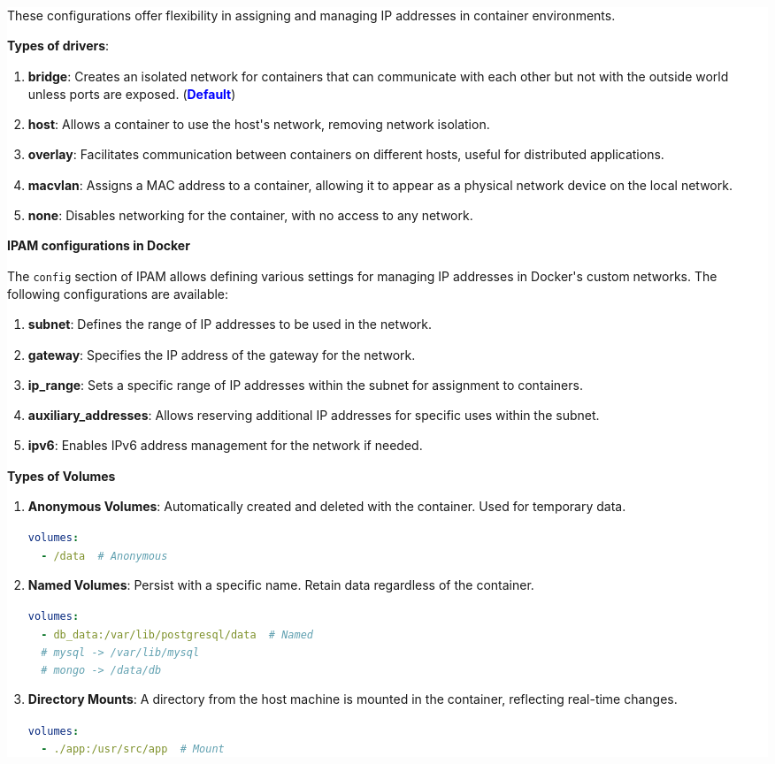 These configurations offer flexibility in assigning and managing IP addresses in container environments.

**Types of drivers**:

1. **bridge**: Creates an isolated network for containers that can communicate with each other but not with the outside world unless ports are exposed. (<font color="blue">**Default**</font>)

2. **host**: Allows a container to use the host's network, removing network isolation.

3. **overlay**: Facilitates communication between containers on different hosts, useful for distributed applications.

4. **macvlan**: Assigns a MAC address to a container, allowing it to appear as a physical network device on the local network.

5. **none**: Disables networking for the container, with no access to any network.

**IPAM configurations in Docker**

The `config` section of IPAM allows defining various settings for managing IP addresses in Docker's custom networks. The following configurations are available:

1. **subnet**: Defines the range of IP addresses to be used in the network.

2. **gateway**: Specifies the IP address of the gateway for the network.

3. **ip_range**: Sets a specific range of IP addresses within the subnet for assignment to containers.

4. **auxiliary_addresses**: Allows reserving additional IP addresses for specific uses within the subnet.

5. **ipv6**: Enables IPv6 address management for the network if needed.

**Types of Volumes**

1. **Anonymous Volumes**: 
Automatically created and deleted with the container. Used for temporary data.
   ```yml
   volumes:
     - /data  # Anonymous
   ```

2. **Named Volumes**:
Persist with a specific name. Retain data regardless of the container.
   ```yml
   volumes:
     - db_data:/var/lib/postgresql/data  # Named
     # mysql -> /var/lib/mysql
     # mongo -> /data/db
   ```

3. **Directory Mounts**:
A directory from the host machine is mounted in the container, reflecting real-time changes.
   ```yml
   volumes:
     - ./app:/usr/src/app  # Mount
   ```
